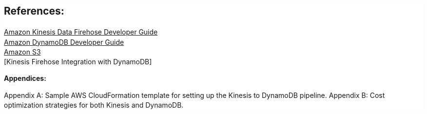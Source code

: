 
## References:

[Amazon Kinesis Data Firehose Developer Guide](https://docs.aws.amazon.com/firehose/latest/dev/what-is-this-service.html) <br>
[Amazon DynamoDB Developer Guide](https://docs.aws.amazon.com/amazondynamodb/latest/developerguide/Introduction.html) <br>
[Amazon S3](https://docs.aws.amazon.com/firehose/latest/dev/s3-prefixes.html) <br>
[Kinesis Firehose Integration with DynamoDB]

**Appendices:**

Appendix A: Sample AWS CloudFormation template for setting up the Kinesis to DynamoDB pipeline.
Appendix B: Cost optimization strategies for both Kinesis and DynamoDB.










